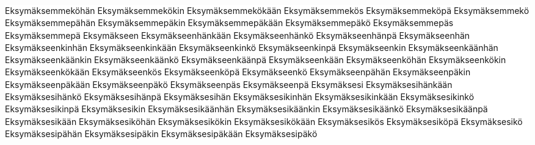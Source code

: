 Eksymäksemmeköhän
Eksymäksemmekökin
Eksymäksemmekökään
Eksymäksemmekös
Eksymäksemmeköpä
Eksymäksemmekö
Eksymäksemmepähän
Eksymäksemmepäkin
Eksymäksemmepäkään
Eksymäksemmepäkö
Eksymäksemmepäs
Eksymäksemmepä
Eksymäkseen
Eksymäkseenhänkään
Eksymäkseenhänkö
Eksymäkseenhänpä
Eksymäkseenhän
Eksymäkseenkinhän
Eksymäkseenkinkään
Eksymäkseenkinkö
Eksymäkseenkinpä
Eksymäkseenkin
Eksymäkseenkäänhän
Eksymäkseenkäänkin
Eksymäkseenkäänkö
Eksymäkseenkäänpä
Eksymäkseenkään
Eksymäkseenköhän
Eksymäkseenkökin
Eksymäkseenkökään
Eksymäkseenkös
Eksymäkseenköpä
Eksymäkseenkö
Eksymäkseenpähän
Eksymäkseenpäkin
Eksymäkseenpäkään
Eksymäkseenpäkö
Eksymäkseenpäs
Eksymäkseenpä
Eksymäksesi
Eksymäksesihänkään
Eksymäksesihänkö
Eksymäksesihänpä
Eksymäksesihän
Eksymäksesikinhän
Eksymäksesikinkään
Eksymäksesikinkö
Eksymäksesikinpä
Eksymäksesikin
Eksymäksesikäänhän
Eksymäksesikäänkin
Eksymäksesikäänkö
Eksymäksesikäänpä
Eksymäksesikään
Eksymäksesiköhän
Eksymäksesikökin
Eksymäksesikökään
Eksymäksesikös
Eksymäksesiköpä
Eksymäksesikö
Eksymäksesipähän
Eksymäksesipäkin
Eksymäksesipäkään
Eksymäksesipäkö